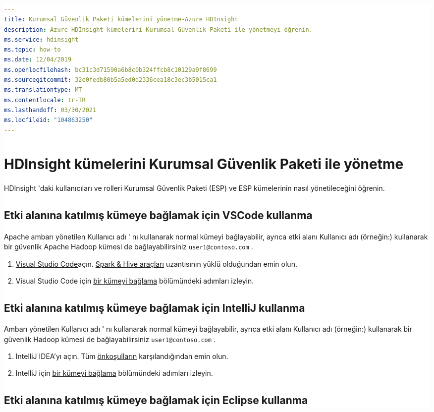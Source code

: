 ```yaml
---
title: Kurumsal Güvenlik Paketi kümelerini yönetme-Azure HDInsight
description: Azure HDInsight kümelerini Kurumsal Güvenlik Paketi ile yönetmeyi öğrenin.
ms.service: hdinsight
ms.topic: how-to
ms.date: 12/04/2019
ms.openlocfilehash: bc31c3d71590a6b8c0b324ffcb8c10129a9f8699
ms.sourcegitcommit: 32e0fedb80b5a5ed0d2336cea18c3ec3b5015ca1
ms.translationtype: MT
ms.contentlocale: tr-TR
ms.lasthandoff: 03/30/2021
ms.locfileid: "104863250"
---
```

# <a name="manage-hdinsight-clusters-with-enterprise-security-package"></a>HDInsight kümelerini Kurumsal Güvenlik Paketi ile yönetme

HDInsight 'daki kullanıcıları ve rolleri Kurumsal Güvenlik Paketi (ESP) ve ESP kümelerinin nasıl yönetileceğini öğrenin.

## <a name="use-vscode-to-link-to-domain-joined-cluster"></a>Etki alanına katılmış kümeye bağlamak için VSCode kullanma

Apache ambarı yönetilen Kullanıcı adı ' nı kullanarak normal kümeyi bağlayabilir, ayrıca etki alanı Kullanıcı adı (örneğin:) kullanarak bir güvenlik Apache Hadoop kümesi de bağlayabilirsiniz `user1@contoso.com` .

1. [Visual Studio Code](https://code.visualstudio.com/)açın. [Spark & Hive araçları](../hdinsight-for-vscode.md) uzantısının yüklü olduğundan emin olun.

1. Visual Studio Code için [bir kümeyi bağlama](../hdinsight-for-vscode.md#link-a-cluster) bölümündeki adımları izleyin.

## <a name="use-intellij-to-link-to-domain-joined-cluster"></a>Etki alanına katılmış kümeye bağlamak için IntelliJ kullanma

Ambarı yönetilen Kullanıcı adı ' nı kullanarak normal kümeyi bağlayabilir, ayrıca etki alanı Kullanıcı adı (örneğin:) kullanarak bir güvenlik Hadoop kümesi de bağlayabilirsiniz `user1@contoso.com` .

1. IntelliJ IDEA’yı açın. Tüm [önkoşulların](../spark/apache-spark-intellij-tool-plugin.md#prerequisites) karşılandığından emin olun.

1. IntelliJ için [bir kümeyi bağlama](../spark/apache-spark-intellij-tool-plugin.md#link-a-cluster) bölümündeki adımları izleyin.

## <a name="use-eclipse-to-link-to-domain-joined-cluster"></a>Etki alanına katılmış kümeye bağlamak için Eclipse kullanma
